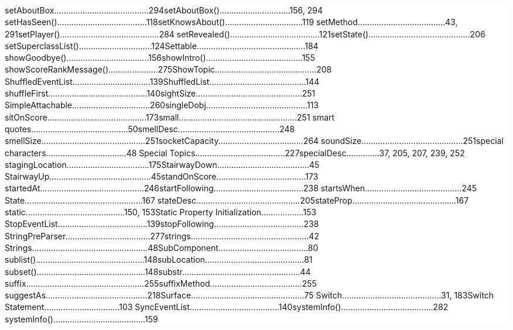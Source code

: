 setAboutBox\...\...\...\...\...\...\...\...\...\...\...\...\....294setAboutBox()\...\...\...\...\...\...\...\...\...\...156,
294
setHasSeen()\...\...\...\...\...\...\...\...\...\...\...\.....118setKnowsAbout()\...\...\...\...\...\...\...\...\...\...\...119
setMethod\...\...\...\...\...\...\...\...\...\...\...\....43,
291setPlayer()\...\...\...\...\...\...\...\...\...\...\...\...\...\...284
setRevealed()\...\...\...\...\...\...\...\...\...\...\...\.....121setState()\...\...\...\...\...\...\...\...\...\...\...\...\...\....206
setSuperclassList()\...\...\...\...\...\...\...\...\...\....124Settable\...\...\...\...\...\...\...\...\...\...\...\...\...\...\....184
showGoodbye()\...\...\...\...\...\...\...\...\...\...\.....156showIntro()\...\...\...\...\...\...\...\...\...\...\...\...\.....155
showScoreRankMessage()\...\...\...\...\...\...\...275ShowTopic\...\...\...\...\...\...\...\...\...\...\...\...\...\....208
ShuffledEventList\...\...\...\...\...\...\...\...\...\...\...139ShuffledList\...\...\...\...\...\...\...\...\...\...\...\...\.....144
shuffleFirst\...\...\...\...\...\...\...\...\...\...\...\...\...\...140sightSize\...\...\...\...\...\...\...\...\...\...\...\...\...\...\...251
SimpleAttachable\...\...\...\...\...\...\...\...\...\...\...260singleDobj\...\...\...\...\...\...\...\...\...\...\...\...\...\....113
sitOnScore\...\...\...\...\...\...\...\...\...\...\...\...\...\...173small\...\...\...\...\...\...\...\...\...\...\...\...\...\...\...\.....251
smart
quotes\...\...\...\...\...\...\...\...\...\...\...\...\.....50smellDesc\...\...\...\...\...\...\...\...\...\...\...\...\...\....248
smellSize\...\...\...\...\...\...\...\...\...\...\...\...\...\.....251socketCapacity\...\...\...\...\...\...\...\...\...\...\...\...264
soundSize\...\...\...\...\...\...\...\...\...\...\...\...\...\....251special
characters\...\...\...\...\...\...\...\...\...\...\....48 Special
Topics\...\...\...\...\...\...\...\...\...\...\...\.....227specialDesc\...\...\...\.....37,
205, 207, 239, 252
stagingLocation\...\...\...\...\...\...\...\...\...\...\.....175StairwayDown\...\...\...\...\...\...\...\...\...\...\...\...\...45
StairwayUp\...\...\...\...\...\...\...\...\...\...\...\...\...\....45standOnScore\...\...\...\...\...\...\...\...\...\...\...\.....173
startedAt\...\...\...\...\...\...\...\...\...\...\...\...\...\.....246startFollowing\...\...\...\...\...\...\...\...\...\...\...\.....238
startsWhen\...\...\...\...\...\...\...\...\...\...\...\...\.....245
State\...\...\...\...\...\...\...\...\...\...\...\...\...\...\...\.....167
stateDesc\...\...\...\...\...\...\...\...\...\...\...\...\...\.....205stateProp\...\...\...\...\...\...\...\...\...\...\...\...\...\.....167
static\...\...\...\...\...\...\...\...\...\...\...\...\...\...150,
153Static Property Initialization\...\...\...\...\...\...153
StopEventList\...\...\...\...\...\...\...\...\...\...\...\.....139stopFollowing\...\...\...\...\...\...\...\...\...\...\...\.....238
StringPreParser\...\...\...\...\...\...\...\...\...\...\...\...277strings\...\...\...\...\...\...\...\...\...\...\...\...\...\...\...\.....42
Strings\...\...\...\...\...\...\...\...\...\...\...\...\...\...\...\....48SubComponent\...\...\...\...\...\...\...\...\...\...\...\.....80
sublist()\...\...\...\...\...\...\...\...\...\...\...\...\...\...\....148subLocation\...\...\...\...\...\...\...\...\...\...\...\...\...\...81
subset()\...\...\...\...\...\...\...\...\...\...\...\...\...\...\....148substr\...\...\...\...\...\...\...\...\...\...\...\...\...\...\...\.....44
suffix\...\...\...\...\...\...\...\...\...\...\...\...\...\...\...\.....255suffixMethod\...\...\...\...\...\...\...\...\...\...\...\...\...255
suggestAs\...\...\...\...\...\...\...\...\...\...\...\...\...\....218Surface\...\...\...\...\...\...\...\...\...\...\...\...\...\...\...\...75
Switch\...\...\...\...\...\...\...\...\...\...\...\...\...\...31,
183Switch Statement\...\...\...\...\...\...\...\...\...\.....103
SyncEventList\...\...\...\...\...\...\...\...\...\...\...\.....140systemInfo()\...\...\...\...\...\...\...\...\...\...\...\...\...282
systemInfo()\...\...\...\...\...\...\...\...\...\...\...\...\...159
